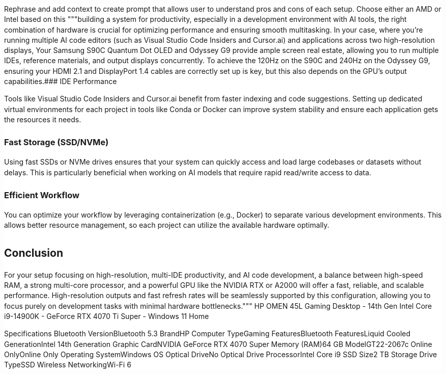 Rephrase and add context to create prompt that allows user to understand  pros and cons of each setup. Choose either an AMD or Intel based on this """building a system for productivity, especially in a development environment with AI tools, the right combination of hardware is crucial for optimizing performance and ensuring smooth multitasking. In your case, where you’re running multiple AI code editors (such as Visual Studio Code Insiders and Cursor.ai) and applications across two high-resolution displays, Your Samsung S90C Quantum Dot OLED and Odyssey G9 provide ample screen real estate, allowing you to run multiple IDEs, reference materials, and output displays concurrently. To achieve the 120Hz on the S90C and 240Hz on the Odyssey G9, ensuring your HDMI 2.1 and DisplayPort 1.4 cables are correctly set up is key, but this also depends on the GPU’s output capabilities.### IDE Performance

Tools like Visual Studio Code Insiders and Cursor.ai benefit from faster indexing and code suggestions. Setting up dedicated virtual environments for each project in tools like Conda or Docker can improve system stability and ensure each application gets the resources it needs.

### Fast Storage (SSD/NVMe)

Using fast SSDs or NVMe drives ensures that your system can quickly access and load large codebases or datasets without delays. This is particularly beneficial when working on AI models that require rapid read/write access to data.

### Efficient Workflow

You can optimize your workflow by leveraging containerization (e.g., Docker) to separate various development environments. This allows better resource management, so each project can utilize the available hardware optimally.

**Conclusion**
----------

For your setup focusing on high-resolution, multi-IDE productivity, and AI code development, a balance between high-speed RAM, a strong multi-core processor, and a powerful GPU like the NVIDIA RTX or A2000 will offer a fast, reliable, and scalable performance. High-resolution outputs and fast refresh rates will be seamlessly supported by this configuration, allowing you to focus purely on development tasks with minimal hardware bottlenecks."""  HP OMEN 45L Gaming Desktop - 14th Gen Intel Core i9-14900K - GeForce RTX 4070 Ti Super - Windows 11 Home

Specifications
Bluetooth VersionBluetooth 5.3
BrandHP
Computer TypeGaming
FeaturesBluetooth
FeaturesLiquid Cooled
GenerationIntel 14th Generation
Graphic CardNVIDIA GeForce RTX 4070 Super
Memory (RAM)64 GB
ModelGT22-2067c
Online OnlyOnline Only
Operating SystemWindows OS
Optical DriveNo Optical Drive
ProcessorIntel Core i9
SSD Size2 TB
Storage Drive TypeSSD
Wireless NetworkingWi-Fi 6
